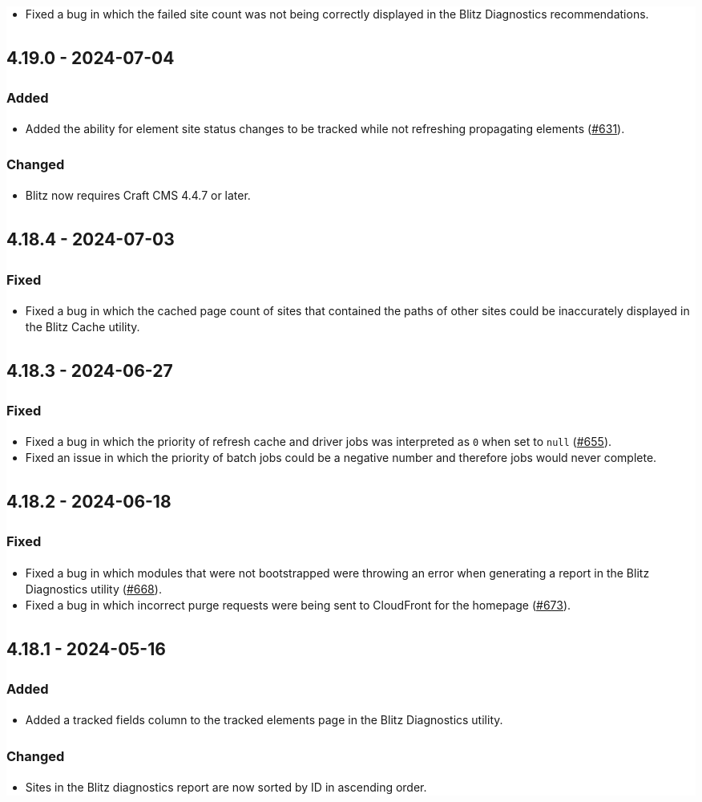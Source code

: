 - Fixed a bug in which the failed site count was not being correctly displayed in the Blitz Diagnostics recommendations.

## 4.19.0 - 2024-07-04

### Added

- Added the ability for element site status changes to be tracked while not refreshing propagating elements ([#631](https://github.com/putyourlightson/craft-blitz/issues/631)).

### Changed

- Blitz now requires Craft CMS 4.4.7 or later.

## 4.18.4 - 2024-07-03

### Fixed

- Fixed a bug in which the cached page count of sites that contained the paths of other sites could be inaccurately displayed in the Blitz Cache utility.

## 4.18.3 - 2024-06-27

### Fixed

- Fixed a bug in which the priority of refresh cache and driver jobs was interpreted as `0` when set to `null` ([#655](https://github.com/putyourlightson/craft-blitz/issues/655)).
- Fixed an issue in which the priority of batch jobs could be a negative number and therefore jobs would never complete.

## 4.18.2 - 2024-06-18

### Fixed

- Fixed a bug in which modules that were not bootstrapped were throwing an error when generating a report in the Blitz Diagnostics utility ([#668](https://github.com/putyourlightson/craft-blitz/issues/668)). 
- Fixed a bug in which incorrect purge requests were being sent to CloudFront for the homepage ([#673](https://github.com/putyourlightson/craft-blitz/issues/673)).

## 4.18.1 - 2024-05-16

### Added

- Added a tracked fields column to the tracked elements page in the Blitz Diagnostics utility.

### Changed

- Sites in the Blitz diagnostics report are now sorted by ID in ascending order.
